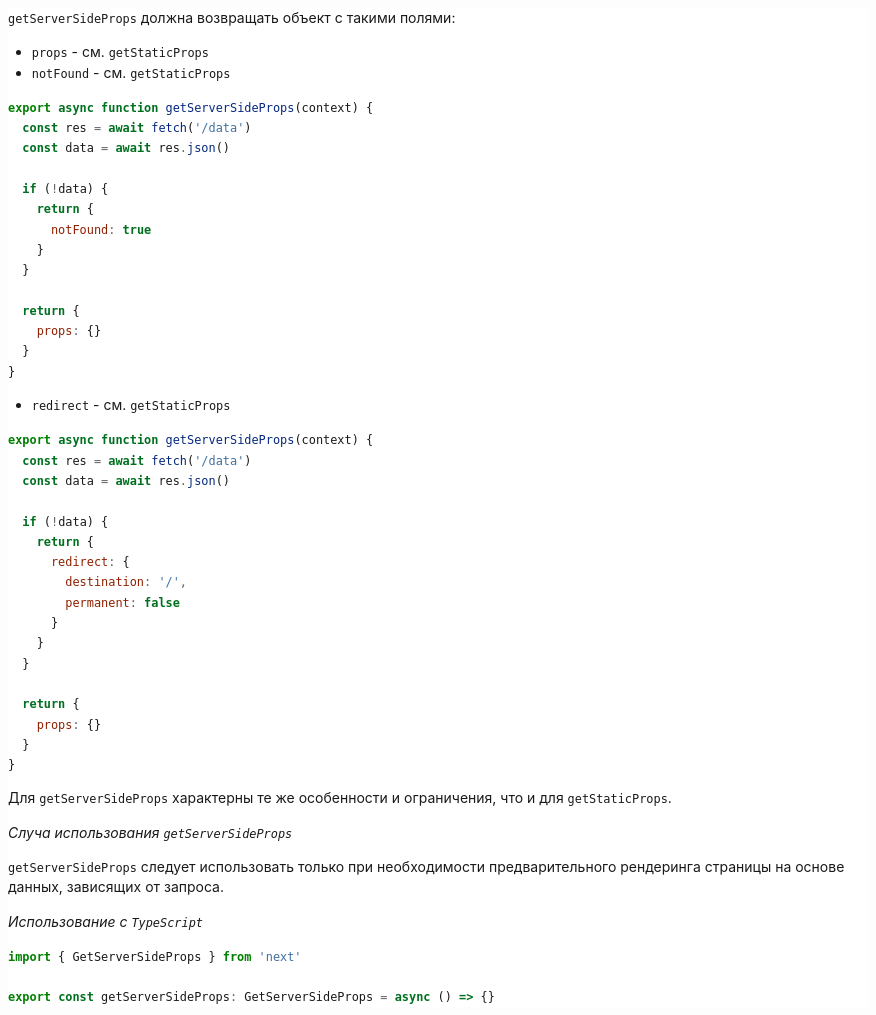 `getServerSideProps` должна возвращать объект с такими полями:

- `props` - см. `getStaticProps`
- `notFound` - см. `getStaticProps`

```js
export async function getServerSideProps(context) {
  const res = await fetch('/data')
  const data = await res.json()

  if (!data) {
    return {
      notFound: true
    }
  }

  return {
    props: {}
  }
}
```

- `redirect` - см. `getStaticProps`

```js
export async function getServerSideProps(context) {
  const res = await fetch('/data')
  const data = await res.json()

  if (!data) {
    return {
      redirect: {
        destination: '/',
        permanent: false
      }
    }
  }

  return {
    props: {}
  }
}
```

Для `getServerSideProps` характерны те же особенности и ограничения, что и для `getStaticProps`.

_Случа использования `getServerSideProps`_

`getServerSideProps` следует использовать только при необходимости предварительного рендеринга страницы на основе данных, зависящих от запроса.

_Использование с `TypeScript`_

```ts
import { GetServerSideProps } from 'next'

export const getServerSideProps: GetServerSideProps = async () => {}
```
